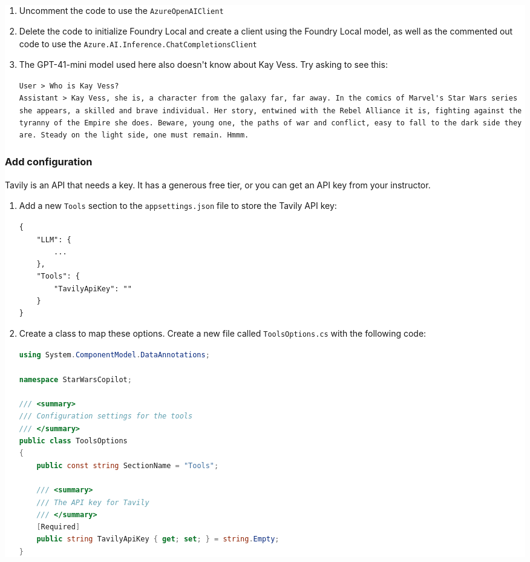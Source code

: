1. Uncomment the code to use the `AzureOpenAIClient`

1. Delete the code to initialize Foundry Local and create a client using the Foundry Local model, as well as the commented out code to use the `Azure.AI.Inference.ChatCompletionsClient`

1. The GPT-41-mini model used here also doesn't know about Kay Vess. Try asking to see this:

    ```output
    User > Who is Kay Vess?
    Assistant > Kay Vess, she is, a character from the galaxy far, far away. In the comics of Marvel's Star Wars series she appears, a skilled and brave individual. Her story, entwined with the Rebel Alliance it is, fighting against the tyranny of the Empire she does. Beware, young one, the paths of war and conflict, easy to fall to the dark side they are. Steady on the light side, one must remain. Hmmm.
    ```

### Add configuration

Tavily is an API that needs a key. It has a generous free tier, or you can get an API key from your instructor.

1. Add a new `Tools` section to the `appsettings.json` file to store the Tavily API key:

    ```json,
    {
        "LLM": {
            ...
        },
        "Tools": {
            "TavilyApiKey": ""
        }
    }
    ```

1. Create a class to map these options. Create a new file called `ToolsOptions.cs` with the following code:

    ```cs
    using System.ComponentModel.DataAnnotations;
    
    namespace StarWarsCopilot;
    
    /// <summary>
    /// Configuration settings for the tools
    /// </summary>
    public class ToolsOptions
    {
        public const string SectionName = "Tools";
    
        /// <summary>
        /// The API key for Tavily
        /// </summary>
        [Required]
        public string TavilyApiKey { get; set; } = string.Empty;
    }
    ```
